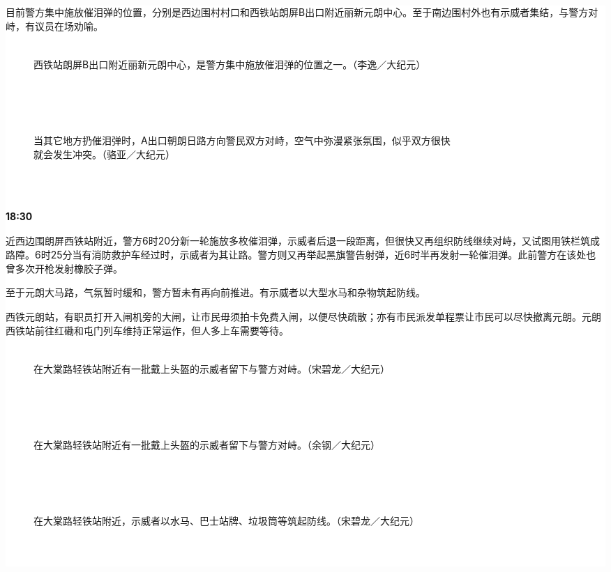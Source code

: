  目前警方集中施放催泪弹的位置，分别是西边围村村口和西铁站朗屏B出口附近丽新元朗中心。至于南边围村外也有示威者集结，与警方对峙，有议员在场劝喻。
</p>
<figure class="wp-caption aligncenter" id="attachment_11413122" style="width: 600px">
 <span href="http://i.epochtimes.com/assets/uploads/2019/07/1907270646421366.jpg">
  <img alt="" class="size-large wp-image-11413122" src="http://i.epochtimes.com/assets/uploads/2019/07/1907270646421366-600x450.jpg" title=""/>
 </span>
 <br/><figcaption class="wp-caption-text">
  西铁站朗屏B出口附近丽新元朗中心，是警方集中施放催泪弹的位置之一。（李逸／大纪元）
 </figcaption><br/>
</figure><br/>
<figure class="wp-caption aligncenter" id="attachment_11413311" style="width: 600px">
 <span href="http://i.epochtimes.com/assets/uploads/2019/07/15b5484fafcd8801_ttl7dayLLC_photo_2019-07-27_21-52-10.jpg">
  <img alt="" class="size-large wp-image-11413311" src="http://i.epochtimes.com/assets/uploads/2019/07/15b5484fafcd8801_ttl7dayLLC_photo_2019-07-27_21-52-10-600x450.jpg"/>
 </span>
 <br/><figcaption class="wp-caption-text">
  当其它地方扔催泪弹时，A出口朝朗日路方向警民双方对峙，空气中弥漫紧张氛围，似乎双方很快就会发生冲突。（骆亚／大纪元）
 </figcaption><br/>
</figure><br/>
<p>
 <strong>
  18:30
 </strong>
</p>
<p>
 近西边围朗屏西铁站附近，警方6时20分新一轮施放多枚催泪弹，示威者后退一段距离，但很快又再组织防线继续对峙，又试图用铁栏筑成路障。6时25分当有消防救护车经过时，示威者为其让路。警方则又再举起黑旗警告射弹，近6时半再发射一轮催泪弹。此前警方在该处也曾多次开枪发射橡胶子弹。
</p>
<p>
 至于元朗大马路，气氛暂时缓和，警方暂未有再向前推进。有示威者以大型水马和杂物筑起防线。
</p>
<p>
 西铁元朗站，有职员打开入闸机旁的大闸，让市民毋须拍卡免费入闸，以便尽快疏散；亦有市民派发单程票让市民可以尽快撤离元朗。元朗西铁站前往红磡和屯门列车维持正常运作，但人多上车需要等待。
</p>
<figure class="wp-caption aligncenter" id="attachment_11413104" style="width: 600px">
 <span href="http://i.epochtimes.com/assets/uploads/2019/07/1907270612031366.jpg">
  <img alt="" class="size-large wp-image-11413104" src="http://i.epochtimes.com/assets/uploads/2019/07/1907270612031366-600x399.jpg" title=""/>
 </span>
 <br/><figcaption class="wp-caption-text">
  在大棠路轻铁站附近有一批戴上头盔的示威者留下与警方对峙。（宋碧龙／大纪元）
 </figcaption><br/>
</figure><br/>
<figure class="wp-caption aligncenter" id="attachment_11413106" style="width: 600px">
 <span href="http://i.epochtimes.com/assets/uploads/2019/07/1907270612061366.jpg">
  <img alt="" class="size-large wp-image-11413106" src="http://i.epochtimes.com/assets/uploads/2019/07/1907270612061366-600x450.jpg" title=""/>
 </span>
 <br/><figcaption class="wp-caption-text">
  在大棠路轻铁站附近有一批戴上头盔的示威者留下与警方对峙。（余钢／大纪元）
 </figcaption><br/>
</figure><br/>
<figure class="wp-caption aligncenter" id="attachment_11413108" style="width: 600px">
 <span href="http://i.epochtimes.com/assets/uploads/2019/07/1907270620031366.jpg">
  <img alt="" class="size-large wp-image-11413108" src="http://i.epochtimes.com/assets/uploads/2019/07/1907270620031366-600x399.jpg" title=""/>
 </span>
 <br/><figcaption class="wp-caption-text">
  在大棠路轻铁站附近，示威者以水马、巴士站牌、垃圾筒等筑起防线。（宋碧龙／大纪元）
 </figcaption><br/>
</figure><br/>
<figure class="wp-caption aligncenter" id="attachment_11413109" style="width: 600px">
 <span href="http://i.epochtimes.com/assets/uploads/2019/07/1907270620061366.jpg">